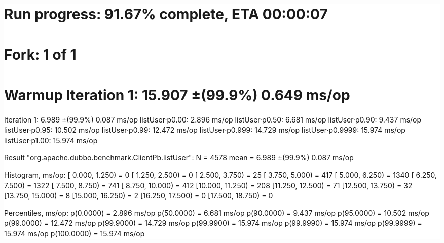 # Run progress: 91.67% complete, ETA 00:00:07
# Fork: 1 of 1
# Warmup Iteration   1: 15.907 ±(99.9%) 0.649 ms/op
Iteration   1: 6.989 ±(99.9%) 0.087 ms/op
                 listUser·p0.00:   2.896 ms/op
                 listUser·p0.50:   6.681 ms/op
                 listUser·p0.90:   9.437 ms/op
                 listUser·p0.95:   10.502 ms/op
                 listUser·p0.99:   12.472 ms/op
                 listUser·p0.999:  14.729 ms/op
                 listUser·p0.9999: 15.974 ms/op
                 listUser·p1.00:   15.974 ms/op



Result "org.apache.dubbo.benchmark.ClientPb.listUser":
  N = 4578
  mean =      6.989 ±(99.9%) 0.087 ms/op

  Histogram, ms/op:
    [ 0.000,  1.250) = 0 
    [ 1.250,  2.500) = 0 
    [ 2.500,  3.750) = 25 
    [ 3.750,  5.000) = 417 
    [ 5.000,  6.250) = 1340 
    [ 6.250,  7.500) = 1322 
    [ 7.500,  8.750) = 741 
    [ 8.750, 10.000) = 412 
    [10.000, 11.250) = 208 
    [11.250, 12.500) = 71 
    [12.500, 13.750) = 32 
    [13.750, 15.000) = 8 
    [15.000, 16.250) = 2 
    [16.250, 17.500) = 0 
    [17.500, 18.750) = 0 

  Percentiles, ms/op:
      p(0.0000) =      2.896 ms/op
     p(50.0000) =      6.681 ms/op
     p(90.0000) =      9.437 ms/op
     p(95.0000) =     10.502 ms/op
     p(99.0000) =     12.472 ms/op
     p(99.9000) =     14.729 ms/op
     p(99.9900) =     15.974 ms/op
     p(99.9990) =     15.974 ms/op
     p(99.9999) =     15.974 ms/op
    p(100.0000) =     15.974 ms/op

